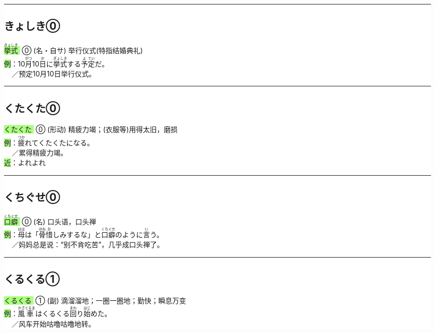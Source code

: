 - - -

## きょしき⓪

<span style="background-color: rgb(170, 255, 127)">
  <ruby>挙<rt>きょ</rt>式<rt>しき</rt></ruby>
</span>&nbsp;⓪ (名・自サ) 举行仪式(特指结婚典礼)
<div>
  <font style="background-color: rgb(170, 255, 127)"> 例</font>：<ruby>10<rt></rt>月<rt>がつ</rt>10<rt></rt>日<rt>か</rt>に<rt></rt>挙<rt>ぎょ</rt>式<rt>しき</rt>する<rt></rt>予<rt>よ</rt>定<rt>てい</rt>だ。</ruby><br>&nbsp;&nbsp;&nbsp;&nbsp;／预定10月10日举行仪式。
</div>

- - -

## くたくた⓪

<span style="background-color: rgb(170, 255, 127)">
  <ruby>くたくた</ruby>
</span>&nbsp;⓪ (形动) 精疲力竭；(衣服等)用得太旧，磨损
<div>
  <font style="background-color: rgb(170, 255, 127)"> 例</font>：<ruby>疲<rt>つか</rt>れてくたくたになる。</ruby><br>&nbsp;&nbsp;&nbsp;&nbsp;／累得精疲力竭。
  <br>
  <font style="background-color: rgb(170, 255, 127)"> 近</font>：<ruby>よれよれ</ruby>
</div>

- - -

## くちぐせ⓪

<span style="background-color: rgb(170, 255, 127)">
  <ruby>口<rt>くち</rt>癖<rt>ぐせ</rt></ruby>
</span>&nbsp;⓪ (名) 口头语，口头禅
<div>
  <font style="background-color: rgb(170, 255, 127)"> 例</font>：<ruby>母<rt>はは</rt>は「<rt></rt>骨<rt>ほね</rt>惜<rt>お</rt>しみするな」と<rt></rt>口<rt>くち</rt>癖<rt>ぐせ</rt>のように<rt></rt>言<rt>い</rt>う。</ruby><br>&nbsp;&nbsp;&nbsp;&nbsp;／妈妈总是说：“别不肯吃苦”，几乎成口头禅了。
</div>

- - -

## くるくる①

<span style="background-color: rgb(170, 255, 127)">
  <ruby>くるくる</ruby>
</span>&nbsp;① (副) 滴溜溜地；一圈一圈地；勤快；瞬息万变
<div>
  <font style="background-color: rgb(170, 255, 127)"> 例</font>：<ruby>風<rt>かざ</rt>車<rt>ぐるま</rt>はくるくる<rt></rt>回<rt>まわ</rt>り<rt></rt>始<rt>はじ</rt>めた。</ruby><br>&nbsp;&nbsp;&nbsp;&nbsp;／风车开始咕噜咕噜地转。
</div>
